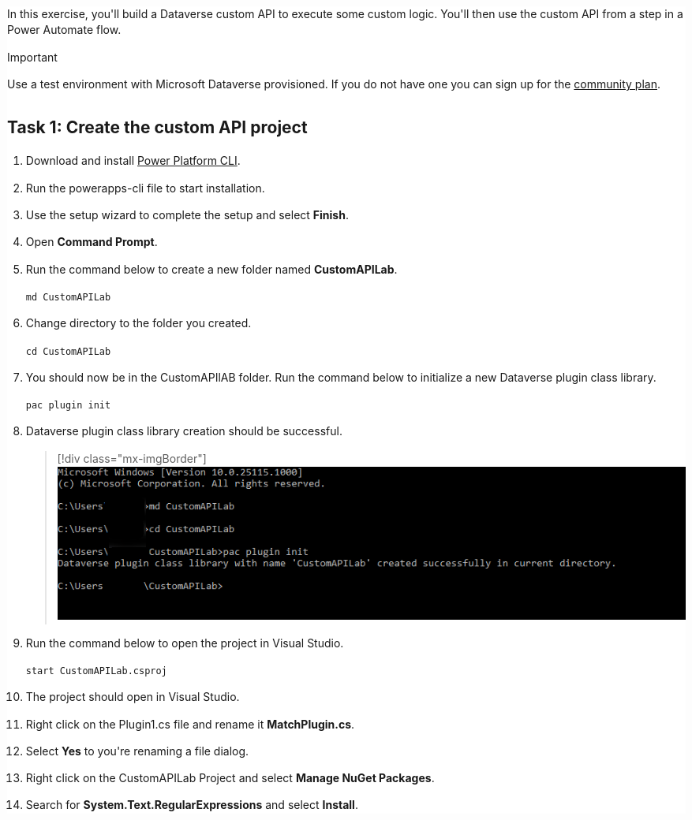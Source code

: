 In this exercise, you'll build a Dataverse custom API to execute some custom logic. You'll then use the custom API from a step in a Power Automate flow.

> [!IMPORTANT]
> Use a test environment with Microsoft Dataverse provisioned. If you do not have one you can sign up for the [community plan](https://powerapps.microsoft.com/communityplan/?azure-portal=true).

## Task 1: Create the custom API project

1.  Download and install [Power Platform CLI](https://aka.ms/PowerAppsCLI/?azure-portal=true).

1.  Run the powerapps-cli file to start installation.

1.  Use the setup wizard to complete the setup and select **Finish**.

1.  Open **Command Prompt**.

1.  Run the command below to create a new folder named **CustomAPILab**.

	`md CustomAPILab`

1.  Change directory to the folder you created.

	`cd CustomAPILab`

1.  You should now be in the CustomAPIlAB folder. Run the command below to initialize a new Dataverse plugin class library.

	`pac plugin init`

1.  Dataverse plugin class library creation should be successful.

	> [!div class="mx-imgBorder"]
	> ![Screenshot showing the created plugin class library.](../media/class-library.png)

1.  Run the command below to open the project in Visual Studio.

	`start CustomAPILab.csproj`

1. The project should open in Visual Studio.

1. Right click on the Plugin1.cs file and rename it **MatchPlugin.cs**.

1. Select **Yes** to you're renaming a file dialog.

1. Right click on the CustomAPILab Project and select **Manage NuGet Packages**.

1. Search for **System.Text.RegularExpressions** and select **Install**.
